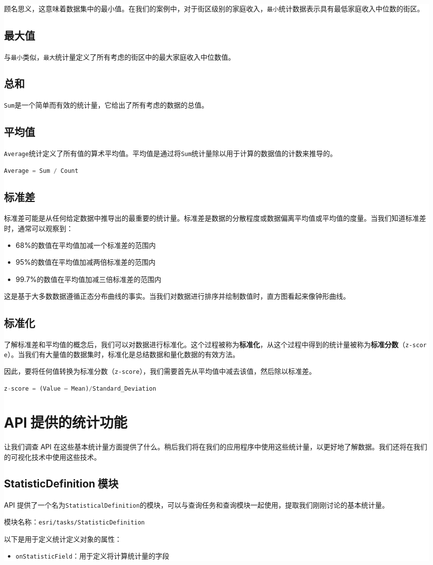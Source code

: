 顾名思义，这意味着数据集中的最小值。在我们的案例中，对于街区级别的家庭收入，`最小`统计数据表示具有最低家庭收入中位数的街区。

## 最大值

与`最小`类似，`最大`统计量定义了所有考虑的街区中的最大家庭收入中位数值。

## 总和

`Sum`是一个简单而有效的统计量，它给出了所有考虑的数据的总值。

## 平均值

`Average`统计定义了所有值的算术平均值。平均值是通过将`Sum`统计量除以用于计算的数据值的计数来推导的。

```js
Average = Sum / Count
```

## 标准差

标准差可能是从任何给定数据中推导出的最重要的统计量。标准差是数据的分散程度或数据偏离平均值或平均值的度量。当我们知道标准差时，通常可以观察到：

+   68%的数值在平均值加减一个标准差的范围内

+   95%的数值在平均值加减两倍标准差的范围内

+   99.7%的数值在平均值加减三倍标准差的范围内

这是基于大多数数据遵循正态分布曲线的事实。当我们对数据进行排序并绘制数值时，直方图看起来像钟形曲线。

## 标准化

了解标准差和平均值的概念后，我们可以对数据进行标准化。这个过程被称为**标准化**，从这个过程中得到的统计量被称为**标准分数**（`z-score`）。当我们有大量值的数据集时，标准化是总结数据和量化数据的有效方法。

因此，要将任何值转换为标准分数（`z-score`），我们需要首先从平均值中减去该值，然后除以标准差。

```js
z-score = (Value – Mean)/Standard_Deviation
```

# API 提供的统计功能

让我们调查 API 在这些基本统计量方面提供了什么。稍后我们将在我们的应用程序中使用这些统计量，以更好地了解数据。我们还将在我们的可视化技术中使用这些技术。

## StatisticDefinition 模块

API 提供了一个名为`StatisticalDefinition`的模块，可以与查询任务和查询模块一起使用，提取我们刚刚讨论的基本统计量。

模块名称：`esri/tasks/StatisticDefinition`

以下是用于定义统计定义对象的属性：

+   `onStatisticField`：用于定义将计算统计量的字段
